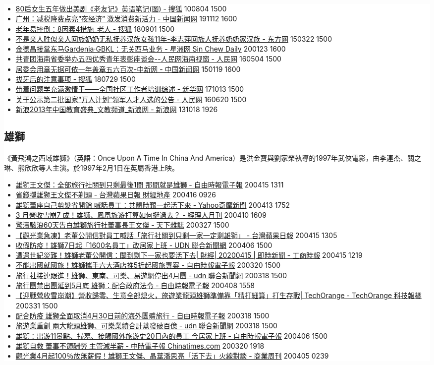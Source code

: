 - [80后女生五年做出美剧《老友记》英语笔记(图) - 搜狐](https://learning.sohu.com/20100804/n273986411.shtml "80后女生五年做出美剧《老友记》英语笔记(图) - 搜狐") 100804 1500
- [广州：减税降费点亮“夜经济” 激发消费新活力 - 中国新闻网](https://m.chinanews.com/wap/detail/zw/cj/2019/11-12/9004975.shtml "广州：减税降费点亮“夜经济” 激发消费新活力 - 中国新闻网") 191112 1600
- [老年易摔倒：8因素4措施_老人 - 搜狐](http://www.sohu.com/a/250918750_100663 "老年易摔倒：8因素4措施_老人 - 搜狐") 180901 1500
- [不是亲人胜似亲人回族奶奶无私抚养汉族女孩11年-李志萍回族人抚养奶奶家汉族 - 东方网](http://sh.eastday.com/m/20150322/u1a8632750.html "不是亲人胜似亲人回族奶奶无私抚养汉族女孩11年-李志萍回族人抚养奶奶家汉族 - 东方网") 150322 1500
- [金德昌接掌东马Gardenia·GBKL：无关西马业务 - 星洲网 Sin Chew Daily](https://www.sinchew.com.my/content/content_2206263.html "金德昌接掌东马Gardenia·GBKL：无关西马业务 - 星洲网 Sin Chew Daily") 200123 1600
- [共青团海南省委举办五四优秀青年表彰座谈会--人民网海南视窗 - 人民网](http://hi.people.com.cn/n2/2016/0504/c231190-28272375.html "共青团海南省委举办五四优秀青年表彰座谈会--人民网海南视窗 - 人民网") 160504 1500
- [居委会用章无据可依一年盖章五六百次-中新网 - 中国新闻网](http://www.chinanews.com/sh/2015/01-19/6982648.shtml "居委会用章无据可依一年盖章五六百次-中新网 - 中国新闻网") 150119 1600
- [拔牙后的注意事项 - 搜狐](http://www.sohu.com/a/244037865_375318 "拔牙后的注意事项 - 搜狐") 180729 1500
- [带着问题学充满激情干——全国社区工作者培训综述 - 新华网](http://news.xinhuanet.com/politics/2017-10/13/c_1121800412.htm "带着问题学充满激情干——全国社区工作者培训综述 - 新华网") 171013 1500
- [关于公示第二批国家“万人计划”领军人才人选的公告 - 人民网](http://rencai.people.com.cn/n1/2016/0620/c244800-28463348.html "关于公示第二批国家“万人计划”领军人才人选的公告 - 人民网") 160620 1500
- [新浪2013年中国教育盛典_文教频道_新浪网 - 新浪网](http://edu.sina.com.cn/2013shengdian/ "新浪2013年中国教育盛典_文教频道_新浪网 - 新浪网") 131018 1926

## 雄獅

《黃飛鴻之西域雄獅》（英語：Once Upon A Time In China And America）是洪金寶與劉家榮執導的1997年武俠電影，由李連杰、關之琳、熊欣欣等人主演。於1997年2月1日在英屬香港上映。
- [雄獅王文傑：全部旅行社關到只剩最後1間 那間就是雄獅 - 自由時報電子報](https://ec.ltn.com.tw/article/breakingnews/3134403 "雄獅王文傑：全部旅行社關到只剩最後1間 那間就是雄獅 - 自由時報電子報") 200415 1311
- [省錢撐雄獅王文傑不剃頭 - 台灣蘋果日報 財經地產](https://tw.appledaily.com/finance/20200416/3W2AJ3UR2NWWOGA3UL5G33DDGM/ "省錢撐雄獅王文傑不剃頭 - 台灣蘋果日報 財經地產") 200416 0926
- [雄獅董座自己剪髮省開銷 喊話員工：共體時艱一起活下來 - Yahoo奇摩新聞](https://tw.stock.yahoo.com/news/%E9%9B%84%E7%8D%85%E8%91%A3%E5%BA%A7%E8%87%AA%E5%B7%B1%E5%89%AA%E9%AB%AE%E7%9C%81%E9%96%8B%E9%8A%B7-%E5%96%8A%E8%A9%B1%E5%93%A1%E5%B7%A5-%E5%85%B1%E9%AB%94%E6%99%82%E8%89%B1-%E8%B5%B7%E6%B4%BB%E4%B8%8B%E4%BE%86-095200013.html "雄獅董座自己剪髮省開銷 喊話員工：共體時艱一起活下來 - Yahoo奇摩新聞") 200413 1752
- [3 月營收雪崩7 成！雄獅、鳳凰旅遊打算如何挺過去？ - 經理人月刊](https://www.managertoday.com.tw/articles/view/59568 "3 月營收雪崩7 成！雄獅、鳳凰旅遊打算如何挺過去？ - 經理人月刊") 200410 1609
- [驚濤駭浪60天告白雄獅旅行社董事長王文傑 - 天下雜誌](https://www.cw.com.tw/article/article.action?id=5099597 "驚濤駭浪60天告白雄獅旅行社董事長王文傑 - 天下雜誌") 200327 1500
- [【觀光業急凍】老董公開信對員工喊話「旅行社關到只剩一家一定剩雄獅」 - 台灣蘋果日報](https://tw.appledaily.com/property/20200415/4L3ABQHLKXG3QRVEA74VWJNVSM/ "【觀光業急凍】老董公開信對員工喊話「旅行社關到只剩一家一定剩雄獅」 - 台灣蘋果日報") 200415 1305
- [收假防疫！雄獅7日起「1600名員工」改居家上班 - UDN 聯合新聞網](https://udn.com/news/story/7241/4471903 "收假防疫！雄獅7日起「1600名員工」改居家上班 - UDN 聯合新聞網") 200406 1500
- [遭遇世紀災難！雄獅老董公開信：關到剩下一家也要活下去| 財經| 20200415 | 即時新聞 - 工商時報](https://m.ctee.com.tw/livenews/aj/20200415002530-260410 "遭遇世紀災難！雄獅老董公開信：關到剩下一家也要活下去| 財經| 20200415 | 即時新聞 - 工商時報") 200415 1219
- [不能出國就國旅！雄獅攜手六大酒店推5折起國旅專案 - 自由時報電子報](https://ec.ltn.com.tw/article/breakingnews/3106546 "不能出國就國旅！雄獅攜手六大酒店推5折起國旅專案 - 自由時報電子報") 200320 1500
- [旅行社接連跟進！雄獅、東南、可樂、易遊網停出4月團 - udn 聯合新聞網](https://udn.com/news/story/7934/4424716 "旅行社接連跟進！雄獅、東南、可樂、易遊網停出4月團 - udn 聯合新聞網") 200318 1500
- [旅行團禁出團延到5月底 雄獅：配合政府法令 - 自由時報電子報](https://ec.ltn.com.tw/article/breakingnews/3127068 "旅行團禁出團延到5月底 雄獅：配合政府法令 - 自由時報電子報") 200408 1558
- [【迎戰營收雪崩潮】營收歸零、生意全部熄火，旅遊業龍頭雄獅準備靠「精打細算」打生存戰| TechOrange - TechOrange 科技報橘](https://buzzorange.com/techorange/2020/03/31/how-lion-group-survive/ "【迎戰營收雪崩潮】營收歸零、生意全部熄火，旅遊業龍頭雄獅準備靠「精打細算」打生存戰| TechOrange - TechOrange 科技報橘") 200331 1500
- [配合防疫 雄獅全面取消4月30日前的海外團體旅行 - 自由時報電子報](https://ec.ltn.com.tw/article/breakingnews/3103710 "配合防疫 雄獅全面取消4月30日前的海外團體旅行 - 自由時報電子報") 200318 1500
- [旅遊業重創 兩大龍頭雄獅、可樂業績合計蒸發破百億 - udn 聯合新聞網](https://udn.com/news/story/120974/4425267 "旅遊業重創 兩大龍頭雄獅、可樂業績合計蒸發破百億 - udn 聯合新聞網") 200318 1500
- [雄獅：出遊11景點、掃墓、接觸國外旅遊史20日內的員工 今居家上班 - 自由時報電子報](https://ec.ltn.com.tw/article/breakingnews/3124308 "雄獅：出遊11景點、掃墓、接觸國外旅遊史20日內的員工 今居家上班 - 自由時報電子報") 200406 1500
- [雄獅自救 董事不領酬勞 主管減半薪 - 中時電子報 Chinatimes.com](https://www.chinatimes.com/realtimenews/20200320004938-260410 "雄獅自救 董事不領酬勞 主管減半薪 - 中時電子報 Chinatimes.com") 200320 1918
- [觀光業4月起100％放無薪假！雄獅王文傑、晶華潘思亮「活下去」火線對談 - 商業周刊](https://www.businessweekly.com.tw/business/blog/3002049 "觀光業4月起100％放無薪假！雄獅王文傑、晶華潘思亮「活下去」火線對談 - 商業周刊") 200405 0239